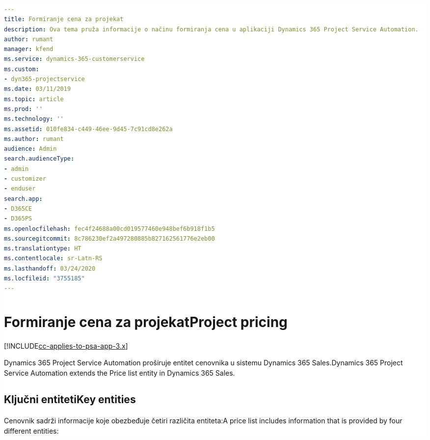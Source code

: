 ```yaml
---
title: Formiranje cena za projekat
description: Ova tema pruža informacije o načinu formiranja cena u aplikaciji Dynamics 365 Project Service Automation.
author: rumant
manager: kfend
ms.service: dynamics-365-customerservice
ms.custom:
- dyn365-projectservice
ms.date: 03/11/2019
ms.topic: article
ms.prod: ''
ms.technology: ''
ms.assetid: 010fe834-c449-46ee-9d45-7c91cd8e262a
ms.author: rumant
audience: Admin
search.audienceType:
- admin
- customizer
- enduser
search.app:
- D365CE
- D365PS
ms.openlocfilehash: fec4f24688a00cd019577460e948bef6b918f1b5
ms.sourcegitcommit: 8c786230ef2a497280885b827162561776e2eb00
ms.translationtype: HT
ms.contentlocale: sr-Latn-RS
ms.lasthandoff: 03/24/2020
ms.locfileid: "3755185"
---
```

# <a name="project-pricing"></a><span data-ttu-id="c59b7-103">Formiranje cena za projekat</span><span class="sxs-lookup"><span data-stu-id="c59b7-103">Project pricing</span></span> 

[!INCLUDE[cc-applies-to-psa-app-3.x](../includes/cc-applies-to-psa-app-3x.md)]

<span data-ttu-id="c59b7-104">Dynamics 365 Project Service Automation proširuje entitet cenovnika u sistemu Dynamics 365 Sales.</span><span class="sxs-lookup"><span data-stu-id="c59b7-104">Dynamics 365 Project Service Automation extends the Price list entity in Dynamics 365 Sales.</span></span> 

## <a name="key-entities"></a><span data-ttu-id="c59b7-105">Ključni entiteti</span><span class="sxs-lookup"><span data-stu-id="c59b7-105">Key entities</span></span>

<span data-ttu-id="c59b7-106">Cenovnik sadrži informacije koje obezbeđuje četiri različita entiteta:</span><span class="sxs-lookup"><span data-stu-id="c59b7-106">A price list includes information that is provided by four different entities:</span></span>
